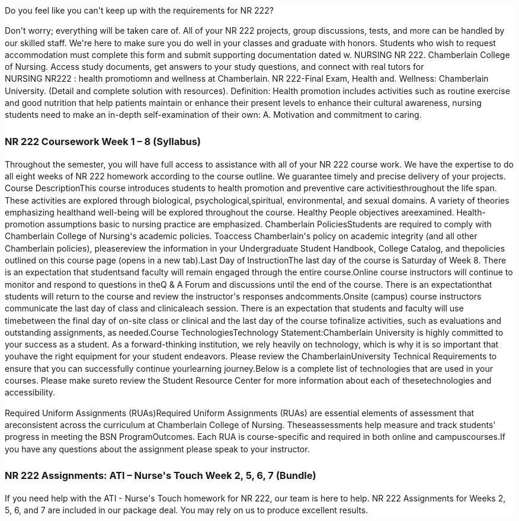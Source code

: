 Do you feel like you can't keep up with the requirements for NR 222?

Don't worry; everything will be taken care of. All of your NR 222 projects, group discussions, tests, and more can be handled by our skilled staff. We're here to make sure you do well in your classes and graduate with honors. Students who wish to request accommodation must complete this form and submit supporting documentation dated w. NURSING NR 222. Chamberlain College of Nursing. Access study documents, get answers to your study questions, and connect with real tutors for NURSING NR222 : health promotiomn and wellness at Chamberlain. NR 222-Final Exam, Health and. Wellness: Chamberlain University. (Detail and complete solution with resources). Definition:​ Health promotion includes activities such as routine exercise and good nutrition that help patients maintain or enhance their present levels to enhance their cultural awareness, nursing students need to make an in-depth self-examination of their own: A. Motivation and commitment to caring.

### NR 222 Coursework Week 1 – 8 (Syllabus)

Throughout the semester, you will have full access to assistance with all of your NR 222 course work. We have the expertise to do all eight weeks of NR 222 homework according to the course outline. We guarantee timely and precise delivery of your projects. Course DescriptionThis course introduces students to health promotion and preventive care activitiesthroughout the life span. These activities are explored through biological, psychological,spiritual, environmental, and sexual domains. A variety of theories emphasizing healthand well-being will be explored throughout the course. Healthy People objectives areexamined. Health-promotion assumptions basic to nursing practice are emphasized. Chamberlain PoliciesStudents are required to comply with Chamberlain College of Nursing's academic policies. Toaccess Chamberlain's policy on academic integrity (and all other Chamberlain policies), pleasereview the information in your Undergraduate Student Handbook, College Catalog, and thepolicies outlined on this course page (opens in a new tab).Last Day of InstructionThe last day of the course is Saturday of Week 8. There is an expectation that studentsand faculty will remain engaged through the entire course.Online course instructors will continue to monitor and respond to questions in theQ & A Forum and discussions until the end of the course. There is an expectationthat students will return to the course and review the instructor's responses andcomments.Onsite (campus) course instructors communicate the last day of class and clinicaleach session. There is an expectation that students and faculty will use timebetween the final day of on-site class or clinical and the last day of the course tofinalize activities, such as evaluations and outstanding assignments, as needed.Course TechnologiesTechnology Statement:Chamberlain University is highly committed to your success as a student. As a forward-thinking institution, we rely heavily on technology, which is why it is so important that youhave the right equipment for your student endeavors. Please review the ChamberlainUniversity Technical Requirements to ensure that you can successfully continue yourlearning journey.Below is a complete list of technologies that are used in your courses. Please make sureto review the Student Resource Center for more information about each of thesetechnologies and accessibility.


Required Uniform Assignments (RUAs)Required Uniform Assignments (RUAs) are essential elements of assessment that areconsistent across the curriculum at Chamberlain College of Nursing. Theseassessments help measure and track students' progress in meeting the BSN ProgramOutcomes. Each RUA is course-specific and required in both online and campuscourses.If you have any questions about the assignment please speak to your instructor.

### NR 222 Assignments: ATI – Nurse's Touch Week 2, 5, 6, 7 (Bundle)

If you need help with the ATI - Nurse's Touch homework for NR 222, our team is here to help. NR 222 Assignments for Weeks 2, 5, 6, and 7 are included in our package deal. You may rely on us to produce excellent results.

